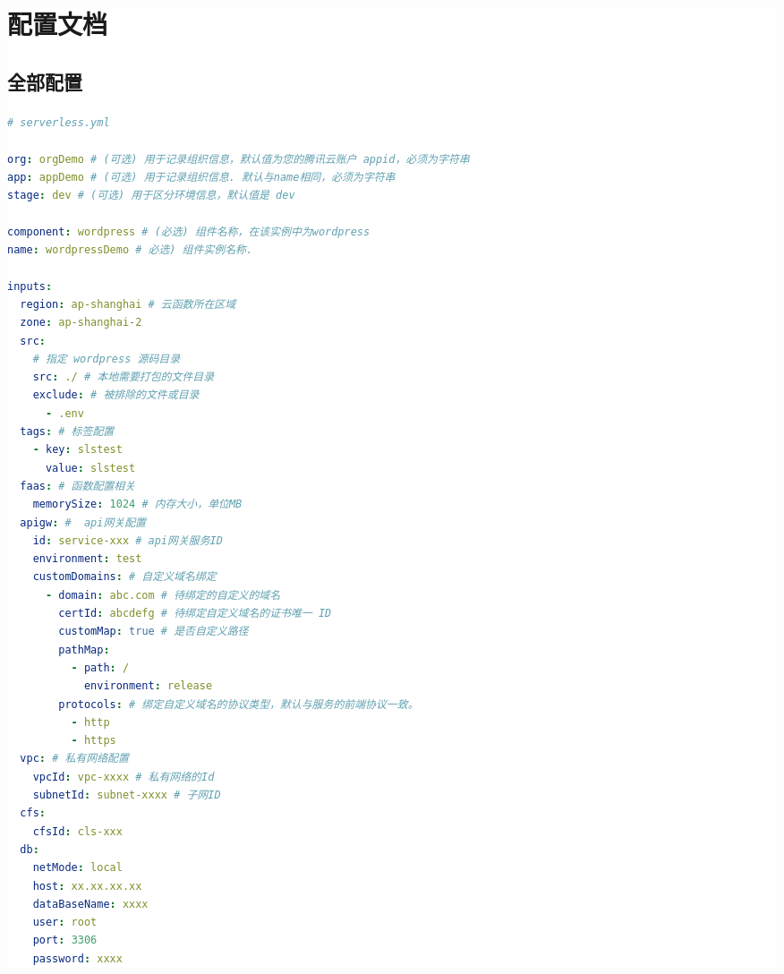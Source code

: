 # 配置文档

## 全部配置

```yml
# serverless.yml

org: orgDemo # (可选) 用于记录组织信息，默认值为您的腾讯云账户 appid，必须为字符串
app: appDemo # (可选) 用于记录组织信息. 默认与name相同，必须为字符串
stage: dev # (可选) 用于区分环境信息，默认值是 dev

component: wordpress # (必选) 组件名称，在该实例中为wordpress
name: wordpressDemo # 必选) 组件实例名称.

inputs:
  region: ap-shanghai # 云函数所在区域
  zone: ap-shanghai-2
  src:
    # 指定 wordpress 源码目录
    src: ./ # 本地需要打包的文件目录
    exclude: # 被排除的文件或目录
      - .env
  tags: # 标签配置
    - key: slstest
      value: slstest
  faas: # 函数配置相关
    memorySize: 1024 # 内存大小，单位MB
  apigw: #  api网关配置
    id: service-xxx # api网关服务ID
    environment: test
    customDomains: # 自定义域名绑定
      - domain: abc.com # 待绑定的自定义的域名
        certId: abcdefg # 待绑定自定义域名的证书唯一 ID
        customMap: true # 是否自定义路径
        pathMap:
          - path: /
            environment: release
        protocols: # 绑定自定义域名的协议类型，默认与服务的前端协议一致。
          - http
          - https
  vpc: # 私有网络配置
    vpcId: vpc-xxxx # 私有网络的Id
    subnetId: subnet-xxxx # 子网ID
  cfs:
    cfsId: cls-xxx
  db:
    netMode: local
    host: xx.xx.xx.xx
    dataBaseName: xxxx
    user: root
    port: 3306
    password: xxxx
```
